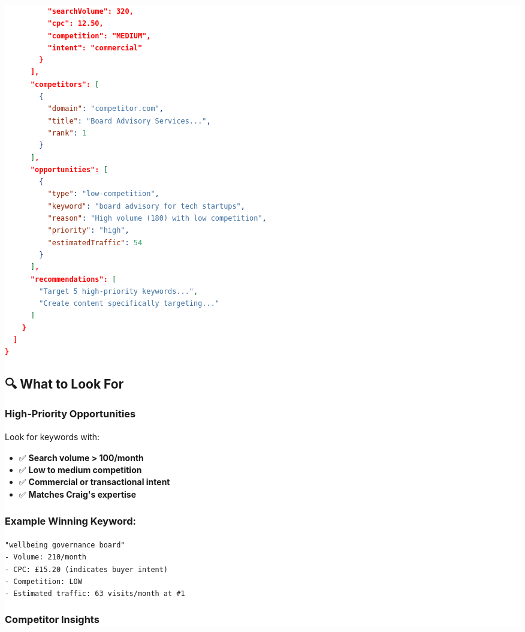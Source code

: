 ```json
          "searchVolume": 320,
          "cpc": 12.50,
          "competition": "MEDIUM",
          "intent": "commercial"
        }
      ],
      "competitors": [
        {
          "domain": "competitor.com",
          "title": "Board Advisory Services...",
          "rank": 1
        }
      ],
      "opportunities": [
        {
          "type": "low-competition",
          "keyword": "board advisory for tech startups",
          "reason": "High volume (180) with low competition",
          "priority": "high",
          "estimatedTraffic": 54
        }
      ],
      "recommendations": [
        "Target 5 high-priority keywords...",
        "Create content specifically targeting..."
      ]
    }
  ]
}
```

## 🔍 What to Look For

### High-Priority Opportunities

Look for keywords with:
- ✅ **Search volume > 100/month**
- ✅ **Low to medium competition**
- ✅ **Commercial or transactional intent**
- ✅ **Matches Craig's expertise**

### Example Winning Keyword:
```
"wellbeing governance board"
- Volume: 210/month
- CPC: £15.20 (indicates buyer intent)
- Competition: LOW
- Estimated traffic: 63 visits/month at #1
```

### Competitor Insights
